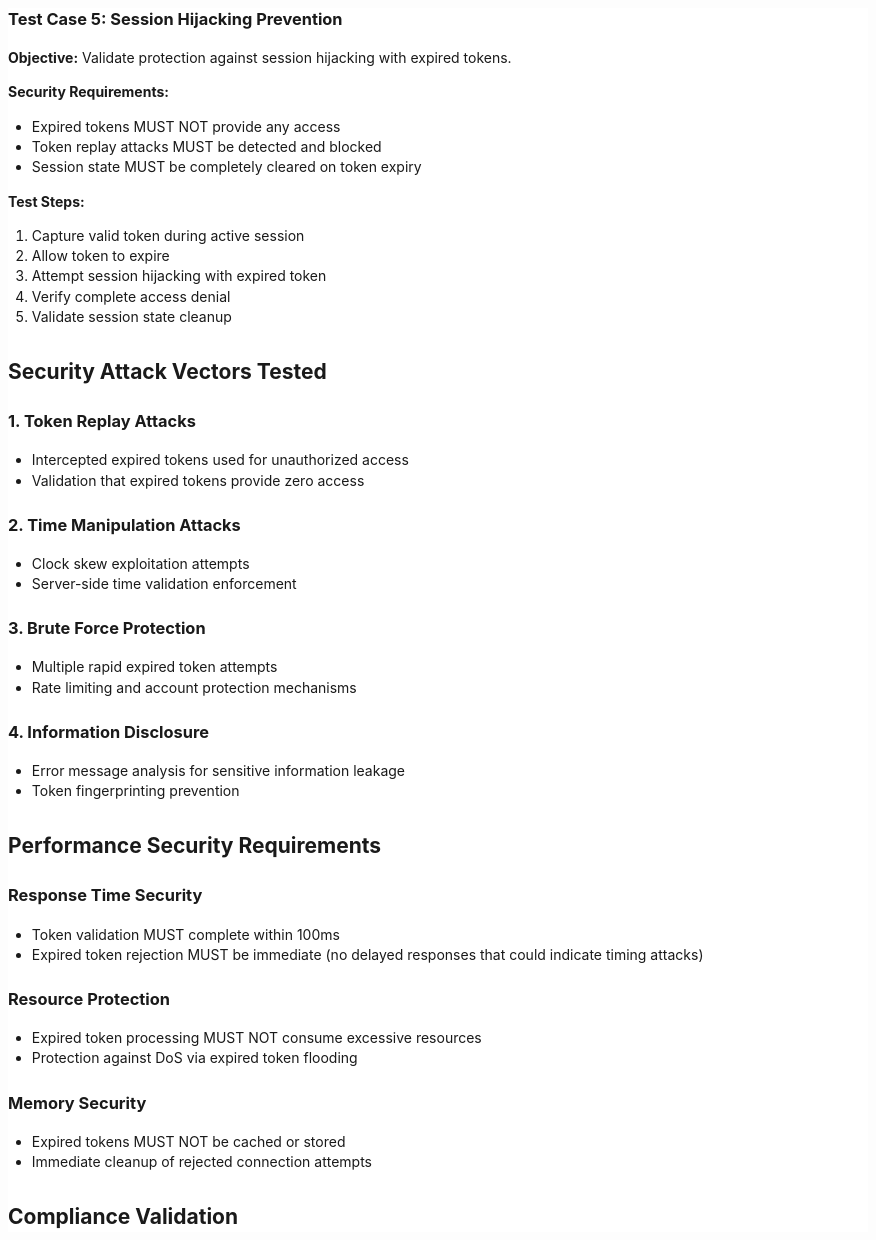 ### Test Case 5: Session Hijacking Prevention
**Objective:** Validate protection against session hijacking with expired tokens.

**Security Requirements:**
- Expired tokens MUST NOT provide any access
- Token replay attacks MUST be detected and blocked
- Session state MUST be completely cleared on token expiry

**Test Steps:**
1. Capture valid token during active session
2. Allow token to expire
3. Attempt session hijacking with expired token
4. Verify complete access denial
5. Validate session state cleanup

## Security Attack Vectors Tested

### 1. Token Replay Attacks
- Intercepted expired tokens used for unauthorized access
- Validation that expired tokens provide zero access

### 2. Time Manipulation Attacks
- Clock skew exploitation attempts
- Server-side time validation enforcement

### 3. Brute Force Protection
- Multiple rapid expired token attempts
- Rate limiting and account protection mechanisms

### 4. Information Disclosure
- Error message analysis for sensitive information leakage
- Token fingerprinting prevention

## Performance Security Requirements

### Response Time Security
- Token validation MUST complete within 100ms
- Expired token rejection MUST be immediate (no delayed responses that could indicate timing attacks)

### Resource Protection
- Expired token processing MUST NOT consume excessive resources
- Protection against DoS via expired token flooding

### Memory Security
- Expired tokens MUST NOT be cached or stored
- Immediate cleanup of rejected connection attempts

## Compliance Validation
